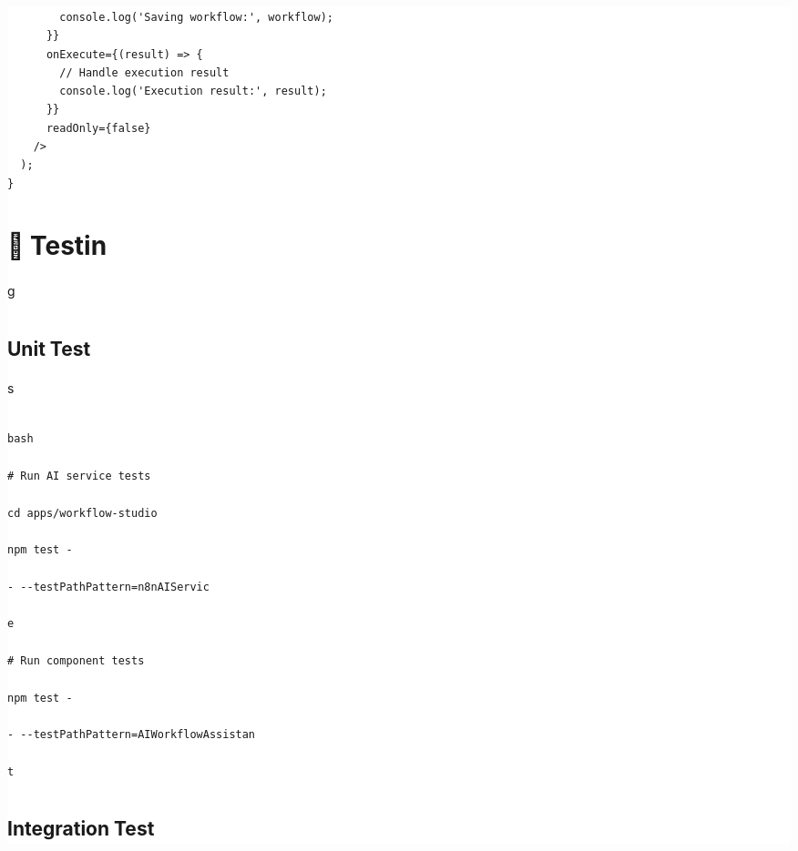 ```
        console.log('Saving workflow:', workflow);
      }}
      onExecute={(result) => {
        // Handle execution result
        console.log('Execution result:', result);
      }}
      readOnly={false}
    />
  );
}

```

#

# 🧪 Testin

g

#

## Unit Test

s

```

bash

# Run AI service tests

cd apps/workflow-studio

npm test -

- --testPathPattern=n8nAIServic

e

# Run component tests

npm test -

- --testPathPattern=AIWorkflowAssistan

t

```

#

## Integration Test
